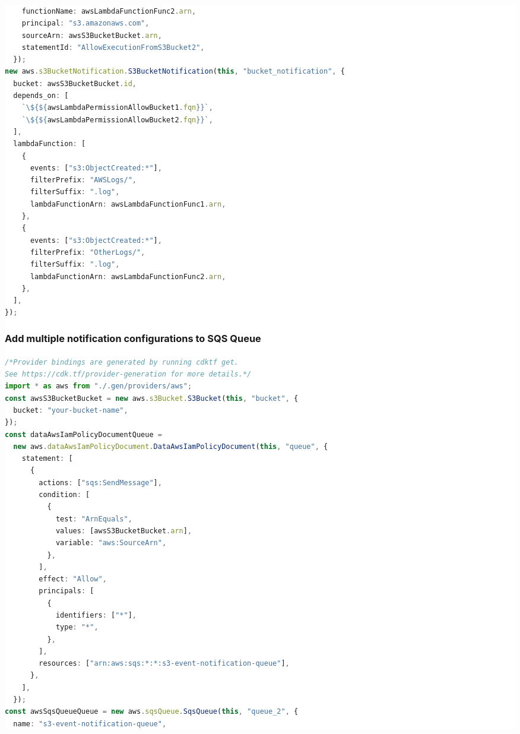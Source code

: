 ```typescript
    functionName: awsLambdaFunctionFunc2.arn,
    principal: "s3.amazonaws.com",
    sourceArn: awsS3BucketBucket.arn,
    statementId: "AllowExecutionFromS3Bucket2",
  });
new aws.s3BucketNotification.S3BucketNotification(this, "bucket_notification", {
  bucket: awsS3BucketBucket.id,
  depends_on: [
    `\${${awsLambdaPermissionAllowBucket1.fqn}}`,
    `\${${awsLambdaPermissionAllowBucket2.fqn}}`,
  ],
  lambdaFunction: [
    {
      events: ["s3:ObjectCreated:*"],
      filterPrefix: "AWSLogs/",
      filterSuffix: ".log",
      lambdaFunctionArn: awsLambdaFunctionFunc1.arn,
    },
    {
      events: ["s3:ObjectCreated:*"],
      filterPrefix: "OtherLogs/",
      filterSuffix: ".log",
      lambdaFunctionArn: awsLambdaFunctionFunc2.arn,
    },
  ],
});

```

### Add multiple notification configurations to SQS Queue

```typescript
/*Provider bindings are generated by running cdktf get.
See https://cdk.tf/provider-generation for more details.*/
import * as aws from "./.gen/providers/aws";
const awsS3BucketBucket = new aws.s3Bucket.S3Bucket(this, "bucket", {
  bucket: "your-bucket-name",
});
const dataAwsIamPolicyDocumentQueue =
  new aws.dataAwsIamPolicyDocument.DataAwsIamPolicyDocument(this, "queue", {
    statement: [
      {
        actions: ["sqs:SendMessage"],
        condition: [
          {
            test: "ArnEquals",
            values: [awsS3BucketBucket.arn],
            variable: "aws:SourceArn",
          },
        ],
        effect: "Allow",
        principals: [
          {
            identifiers: ["*"],
            type: "*",
          },
        ],
        resources: ["arn:aws:sqs:*:*:s3-event-notification-queue"],
      },
    ],
  });
const awsSqsQueueQueue = new aws.sqsQueue.SqsQueue(this, "queue_2", {
  name: "s3-event-notification-queue",
```